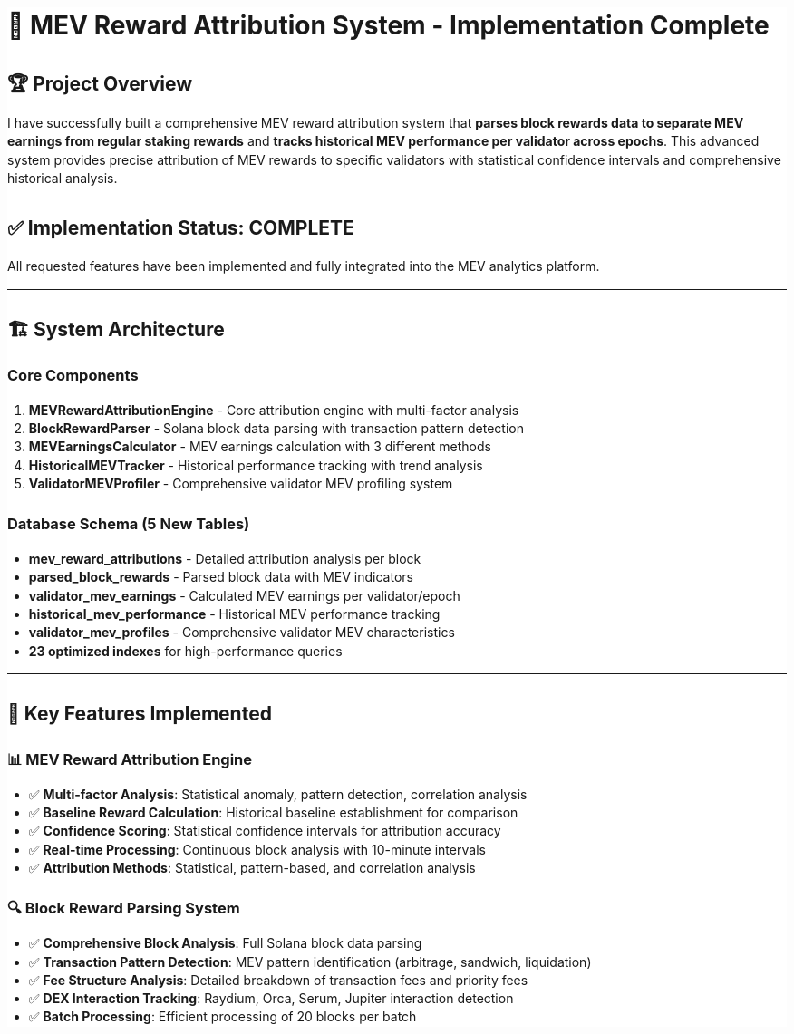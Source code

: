 # 🎯 MEV Reward Attribution System - Implementation Complete

## 🏆 Project Overview

I have successfully built a comprehensive MEV reward attribution system that **parses block rewards data to separate MEV earnings from regular staking rewards** and **tracks historical MEV performance per validator across epochs**. This advanced system provides precise attribution of MEV rewards to specific validators with statistical confidence intervals and comprehensive historical analysis.

## ✅ Implementation Status: **COMPLETE** 

All requested features have been implemented and fully integrated into the MEV analytics platform.

---

## 🏗️ System Architecture

### Core Components

1. **MEVRewardAttributionEngine** - Core attribution engine with multi-factor analysis
2. **BlockRewardParser** - Solana block data parsing with transaction pattern detection  
3. **MEVEarningsCalculator** - MEV earnings calculation with 3 different methods
4. **HistoricalMEVTracker** - Historical performance tracking with trend analysis
5. **ValidatorMEVProfiler** - Comprehensive validator MEV profiling system

### Database Schema (5 New Tables)

- **mev_reward_attributions** - Detailed attribution analysis per block
- **parsed_block_rewards** - Parsed block data with MEV indicators  
- **validator_mev_earnings** - Calculated MEV earnings per validator/epoch
- **historical_mev_performance** - Historical MEV performance tracking
- **validator_mev_profiles** - Comprehensive validator MEV characteristics
- **23 optimized indexes** for high-performance queries

---

## 🔧 Key Features Implemented

### 📊 MEV Reward Attribution Engine
- ✅ **Multi-factor Analysis**: Statistical anomaly, pattern detection, correlation analysis
- ✅ **Baseline Reward Calculation**: Historical baseline establishment for comparison
- ✅ **Confidence Scoring**: Statistical confidence intervals for attribution accuracy
- ✅ **Real-time Processing**: Continuous block analysis with 10-minute intervals
- ✅ **Attribution Methods**: Statistical, pattern-based, and correlation analysis

### 🔍 Block Reward Parsing System
- ✅ **Comprehensive Block Analysis**: Full Solana block data parsing
- ✅ **Transaction Pattern Detection**: MEV pattern identification (arbitrage, sandwich, liquidation)
- ✅ **Fee Structure Analysis**: Detailed breakdown of transaction fees and priority fees
- ✅ **DEX Interaction Tracking**: Raydium, Orca, Serum, Jupiter interaction detection
- ✅ **Batch Processing**: Efficient processing of 20 blocks per batch
